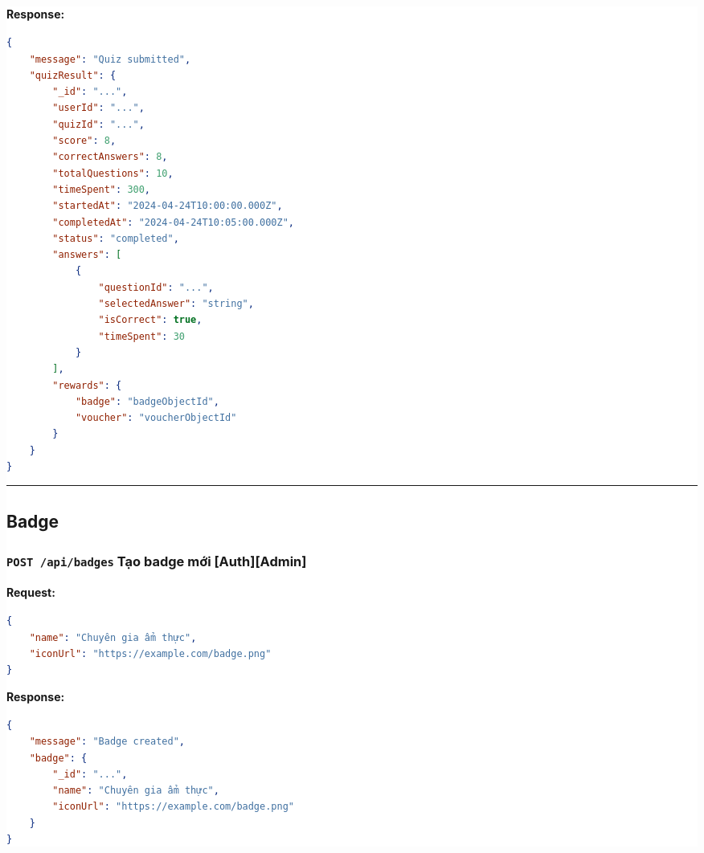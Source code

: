 **Response:**

```json
{
    "message": "Quiz submitted",
    "quizResult": {
        "_id": "...",
        "userId": "...",
        "quizId": "...",
        "score": 8,
        "correctAnswers": 8,
        "totalQuestions": 10,
        "timeSpent": 300,
        "startedAt": "2024-04-24T10:00:00.000Z",
        "completedAt": "2024-04-24T10:05:00.000Z",
        "status": "completed",
        "answers": [
            {
                "questionId": "...",
                "selectedAnswer": "string",
                "isCorrect": true,
                "timeSpent": 30
            }
        ],
        "rewards": {
            "badge": "badgeObjectId",
            "voucher": "voucherObjectId"
        }
    }
}
```

---

## Badge

### `POST /api/badges` Tạo badge mới **[Auth][Admin]**

**Request:**

```json
{
    "name": "Chuyên gia ẩm thực",
    "iconUrl": "https://example.com/badge.png"
}
```

**Response:**

```json
{
    "message": "Badge created",
    "badge": {
        "_id": "...",
        "name": "Chuyên gia ẩm thực",
        "iconUrl": "https://example.com/badge.png"
    }
}
```
